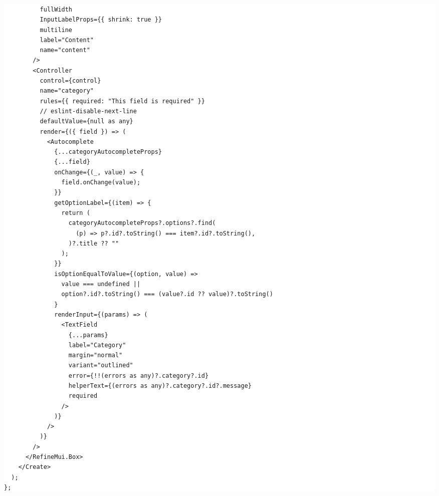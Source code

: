 ```tsx live shared
          fullWidth
          InputLabelProps={{ shrink: true }}
          multiline
          label="Content"
          name="content"
        />
        <Controller
          control={control}
          name="category"
          rules={{ required: "This field is required" }}
          // eslint-disable-next-line
          defaultValue={null as any}
          render={({ field }) => (
            <Autocomplete
              {...categoryAutocompleteProps}
              {...field}
              onChange={(_, value) => {
                field.onChange(value);
              }}
              getOptionLabel={(item) => {
                return (
                  categoryAutocompleteProps?.options?.find(
                    (p) => p?.id?.toString() === item?.id?.toString(),
                  )?.title ?? ""
                );
              }}
              isOptionEqualToValue={(option, value) =>
                value === undefined ||
                option?.id?.toString() === (value?.id ?? value)?.toString()
              }
              renderInput={(params) => (
                <TextField
                  {...params}
                  label="Category"
                  margin="normal"
                  variant="outlined"
                  error={!!(errors as any)?.category?.id}
                  helperText={(errors as any)?.category?.id?.message}
                  required
                />
              )}
            />
          )}
        />
      </RefineMui.Box>
    </Create>
  );
};
```
